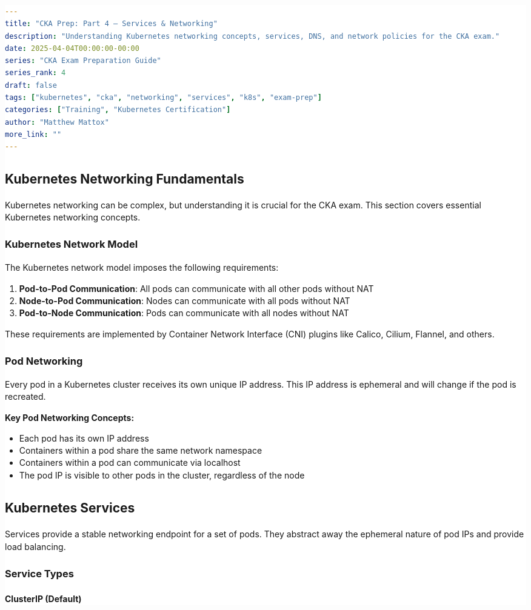 ```yaml
---
title: "CKA Prep: Part 4 – Services & Networking"
description: "Understanding Kubernetes networking concepts, services, DNS, and network policies for the CKA exam."
date: 2025-04-04T00:00:00-00:00
series: "CKA Exam Preparation Guide"
series_rank: 4
draft: false
tags: ["kubernetes", "cka", "networking", "services", "k8s", "exam-prep"]
categories: ["Training", "Kubernetes Certification"]
author: "Matthew Mattox"
more_link: ""
---
```


## Kubernetes Networking Fundamentals

Kubernetes networking can be complex, but understanding it is crucial for the CKA exam. This section covers essential Kubernetes networking concepts.

### Kubernetes Network Model

The Kubernetes network model imposes the following requirements:

1. **Pod-to-Pod Communication**: All pods can communicate with all other pods without NAT
2. **Node-to-Pod Communication**: Nodes can communicate with all pods without NAT
3. **Pod-to-Node Communication**: Pods can communicate with all nodes without NAT

These requirements are implemented by Container Network Interface (CNI) plugins like Calico, Cilium, Flannel, and others.

### Pod Networking

Every pod in a Kubernetes cluster receives its own unique IP address. This IP address is ephemeral and will change if the pod is recreated.

**Key Pod Networking Concepts:**

- Each pod has its own IP address
- Containers within a pod share the same network namespace
- Containers within a pod can communicate via localhost
- The pod IP is visible to other pods in the cluster, regardless of the node

## Kubernetes Services

Services provide a stable networking endpoint for a set of pods. They abstract away the ephemeral nature of pod IPs and provide load balancing.

### Service Types

#### ClusterIP (Default)
